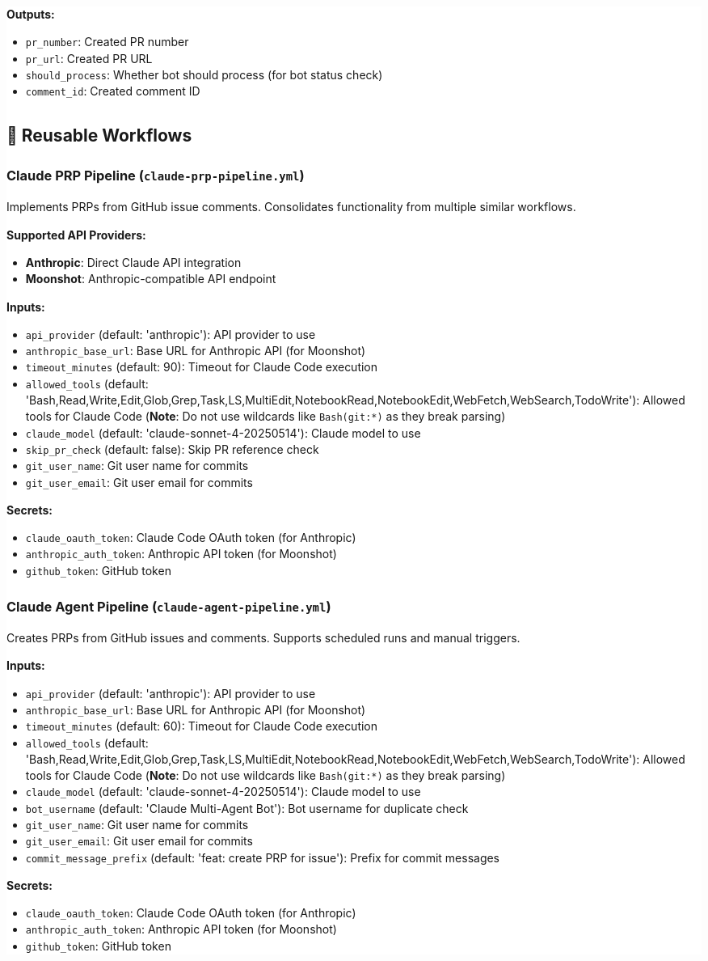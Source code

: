 **Outputs:**
- `pr_number`: Created PR number
- `pr_url`: Created PR URL
- `should_process`: Whether bot should process (for bot status check)
- `comment_id`: Created comment ID

## 🔄 Reusable Workflows

### Claude PRP Pipeline (`claude-prp-pipeline.yml`)
Implements PRPs from GitHub issue comments. Consolidates functionality from multiple similar workflows.

**Supported API Providers:**
- **Anthropic**: Direct Claude API integration
- **Moonshot**: Anthropic-compatible API endpoint

**Inputs:**
- `api_provider` (default: 'anthropic'): API provider to use
- `anthropic_base_url`: Base URL for Anthropic API (for Moonshot)
- `timeout_minutes` (default: 90): Timeout for Claude Code execution
- `allowed_tools` (default: 'Bash,Read,Write,Edit,Glob,Grep,Task,LS,MultiEdit,NotebookRead,NotebookEdit,WebFetch,WebSearch,TodoWrite'): Allowed tools for Claude Code (**Note**: Do not use wildcards like `Bash(git:*)` as they break parsing)
- `claude_model` (default: 'claude-sonnet-4-20250514'): Claude model to use
- `skip_pr_check` (default: false): Skip PR reference check
- `git_user_name`: Git user name for commits
- `git_user_email`: Git user email for commits

**Secrets:**
- `claude_oauth_token`: Claude Code OAuth token (for Anthropic)
- `anthropic_auth_token`: Anthropic API token (for Moonshot)
- `github_token`: GitHub token

### Claude Agent Pipeline (`claude-agent-pipeline.yml`)
Creates PRPs from GitHub issues and comments. Supports scheduled runs and manual triggers.

**Inputs:**
- `api_provider` (default: 'anthropic'): API provider to use
- `anthropic_base_url`: Base URL for Anthropic API (for Moonshot)
- `timeout_minutes` (default: 60): Timeout for Claude Code execution
- `allowed_tools` (default: 'Bash,Read,Write,Edit,Glob,Grep,Task,LS,MultiEdit,NotebookRead,NotebookEdit,WebFetch,WebSearch,TodoWrite'): Allowed tools for Claude Code (**Note**: Do not use wildcards like `Bash(git:*)` as they break parsing)
- `claude_model` (default: 'claude-sonnet-4-20250514'): Claude model to use
- `bot_username` (default: 'Claude Multi-Agent Bot'): Bot username for duplicate check
- `git_user_name`: Git user name for commits
- `git_user_email`: Git user email for commits
- `commit_message_prefix` (default: 'feat: create PRP for issue'): Prefix for commit messages

**Secrets:**
- `claude_oauth_token`: Claude Code OAuth token (for Anthropic)
- `anthropic_auth_token`: Anthropic API token (for Moonshot)
- `github_token`: GitHub token
